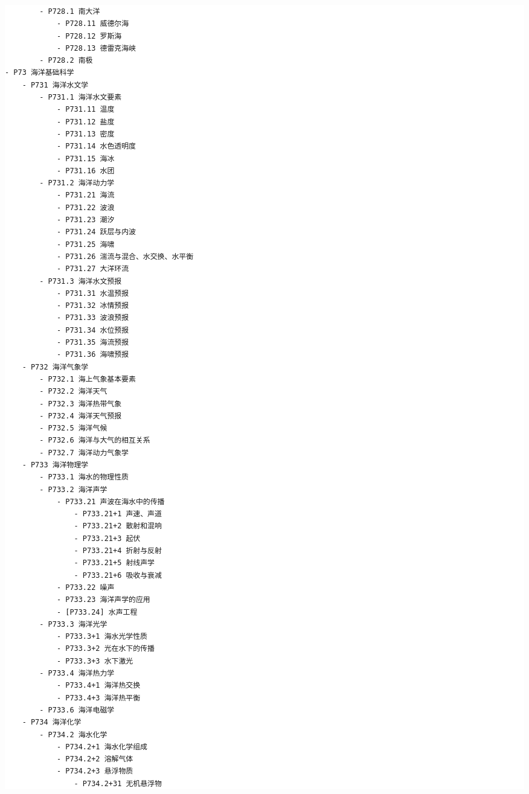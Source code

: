 			- P728.1 南大洋
				- P728.11 威德尔海
				- P728.12 罗斯海
				- P728.13 德雷克海峡
			- P728.2 南极
	- P73 海洋基础科学
		- P731 海洋水文学
			- P731.1 海洋水文要素
				- P731.11 温度
				- P731.12 盐度
				- P731.13 密度
				- P731.14 水色透明度
				- P731.15 海冰
				- P731.16 水团
			- P731.2 海洋动力学
				- P731.21 海流
				- P731.22 波浪
				- P731.23 潮汐
				- P731.24 跃层与内波
				- P731.25 海啸
				- P731.26 湍流与混合、水交换、水平衡
				- P731.27 大洋环流
			- P731.3 海洋水文预报
				- P731.31 水温预报
				- P731.32 冰情预报
				- P731.33 波浪预报
				- P731.34 水位预报
				- P731.35 海流预报
				- P731.36 海啸预报
		- P732 海洋气象学
			- P732.1 海上气象基本要素
			- P732.2 海洋天气
			- P732.3 海洋热带气象
			- P732.4 海洋天气预报
			- P732.5 海洋气候
			- P732.6 海洋与大气的相互关系
			- P732.7 海洋动力气象学
		- P733 海洋物理学
			- P733.1 海水的物理性质
			- P733.2 海洋声学
				- P733.21 声波在海水中的传播
					- P733.21+1 声速、声道
					- P733.21+2 散射和混响
					- P733.21+3 起伏
					- P733.21+4 折射与反射
					- P733.21+5 射线声学
					- P733.21+6 吸收与衰减
				- P733.22 噪声
				- P733.23 海洋声学的应用
				- [P733.24] 水声工程
			- P733.3 海洋光学
				- P733.3+1 海水光学性质
				- P733.3+2 光在水下的传播
				- P733.3+3 水下激光
			- P733.4 海洋热力学
				- P733.4+1 海洋热交换
				- P733.4+3 海洋热平衡
			- P733.6 海洋电磁学
		- P734 海洋化学
			- P734.2 海水化学
				- P734.2+1 海水化学组成
				- P734.2+2 溶解气体
				- P734.2+3 悬浮物质
					- P734.2+31 无机悬浮物